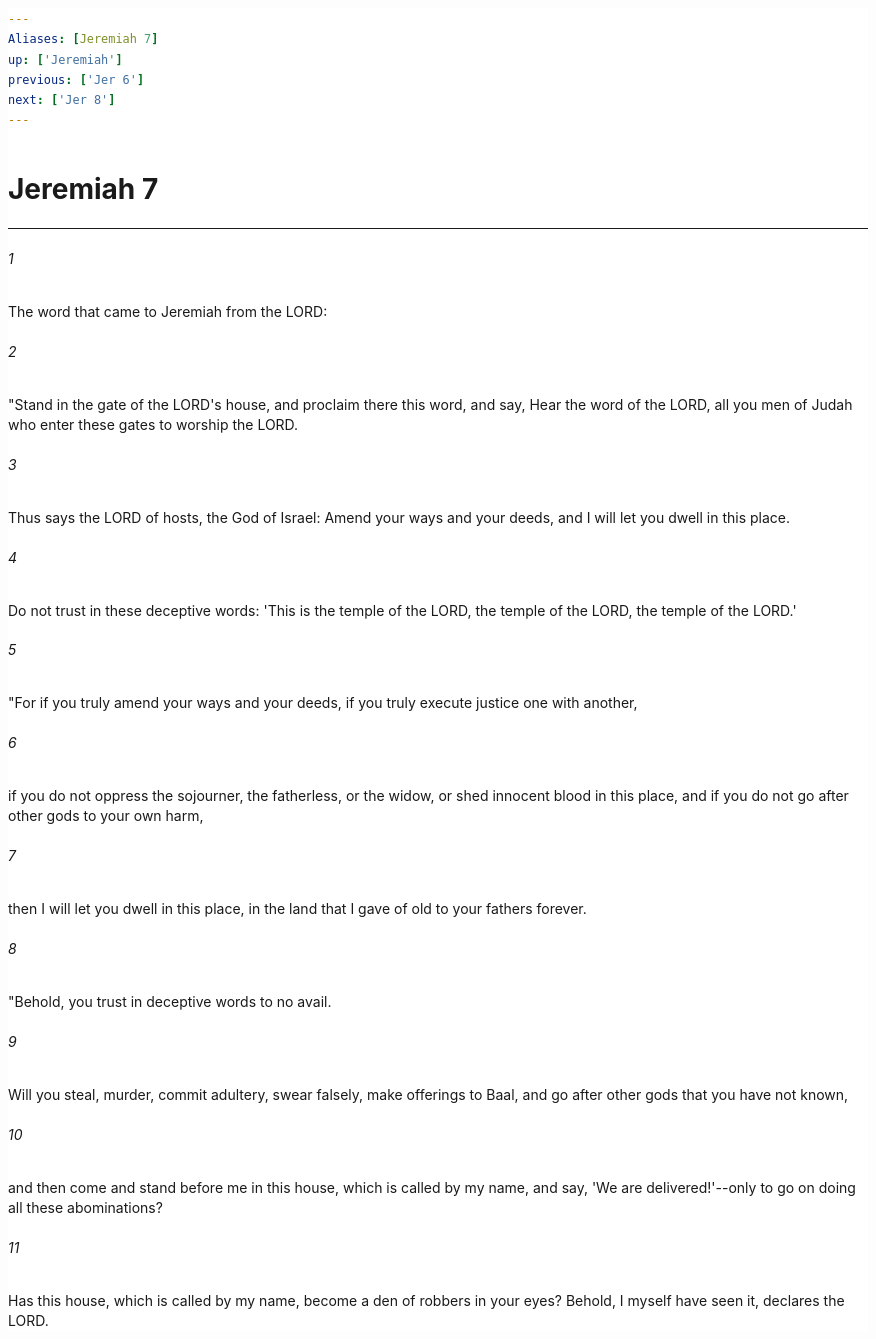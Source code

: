 ```yaml
---
Aliases: [Jeremiah 7]
up: ['Jeremiah']
previous: ['Jer 6']
next: ['Jer 8']
---
```

# Jeremiah 7
***



###### 1 
The word that came to Jeremiah from the LORD: 

###### 2 
"Stand in the gate of the LORD's house, and proclaim there this word, and say, Hear the word of the LORD, all you men of Judah who enter these gates to worship the LORD. 

###### 3 
Thus says the LORD of hosts, the God of Israel: Amend your ways and your deeds, and I will let you dwell in this place. 

###### 4 
Do not trust in these deceptive words: 'This is the temple of the LORD, the temple of the LORD, the temple of the LORD.' 

###### 5 
"For if you truly amend your ways and your deeds, if you truly execute justice one with another, 

###### 6 
if you do not oppress the sojourner, the fatherless, or the widow, or shed innocent blood in this place, and if you do not go after other gods to your own harm, 

###### 7 
then I will let you dwell in this place, in the land that I gave of old to your fathers forever. 

###### 8 
"Behold, you trust in deceptive words to no avail. 

###### 9 
Will you steal, murder, commit adultery, swear falsely, make offerings to Baal, and go after other gods that you have not known, 

###### 10 
and then come and stand before me in this house, which is called by my name, and say, 'We are delivered!'--only to go on doing all these abominations? 

###### 11 
Has this house, which is called by my name, become a den of robbers in your eyes? Behold, I myself have seen it, declares the LORD. 
